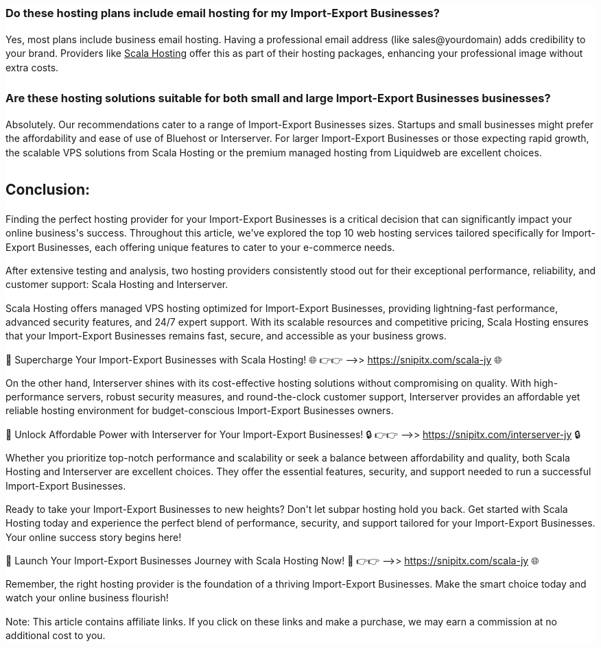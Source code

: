 ### Do these hosting plans include email hosting for my Import-Export Businesses? 
Yes, most plans include business email hosting. Having a professional email address (like sales@yourdomain) adds credibility to your brand. Providers like [Scala Hosting](https://snipitx.com/scala-jy) offer this as part of their hosting packages, enhancing your professional image without extra costs.

### Are these hosting solutions suitable for both small and large Import-Export Businesses businesses? 
Absolutely. Our recommendations cater to a range of Import-Export Businesses sizes. Startups and small businesses might prefer the affordability and ease of use of Bluehost or Interserver. For larger Import-Export Businesses or those expecting rapid growth, the scalable VPS solutions from Scala Hosting or the premium managed hosting from Liquidweb are excellent choices.

## Conclusion:

Finding the perfect hosting provider for your Import-Export Businesses is a critical decision that can significantly impact your online business's success. Throughout this article, we've explored the top 10 web hosting services tailored specifically for Import-Export Businesses, each offering unique features to cater to your e-commerce needs.

After extensive testing and analysis, two hosting providers consistently stood out for their exceptional performance, reliability, and customer support: Scala Hosting and Interserver.

Scala Hosting offers managed VPS hosting optimized for Import-Export Businesses, providing lightning-fast performance, advanced security features, and 24/7 expert support. With its scalable resources and competitive pricing, Scala Hosting ensures that your Import-Export Businesses remains fast, secure, and accessible as your business grows.

🚀 Supercharge Your Import-Export Businesses with Scala Hosting! 🌐
👉👉 -->> https://snipitx.com/scala-jy 🌐

On the other hand, Interserver shines with its cost-effective hosting solutions without compromising on quality. With high-performance servers, robust security measures, and round-the-clock customer support, Interserver provides an affordable yet reliable hosting environment for budget-conscious Import-Export Businesses owners.

💸 Unlock Affordable Power with Interserver for Your Import-Export Businesses! 🔒
👉👉 -->> https://snipitx.com/interserver-jy 🔒

Whether you prioritize top-notch performance and scalability or seek a balance between affordability and quality, both Scala Hosting and Interserver are excellent choices. They offer the essential features, security, and support needed to run a successful Import-Export Businesses.

Ready to take your Import-Export Businesses to new heights? Don't let subpar hosting hold you back. Get started with Scala Hosting today and experience the perfect blend of performance, security, and support tailored for your Import-Export Businesses. Your online success story begins here!

🚀 Launch Your Import-Export Businesses Journey with Scala Hosting Now! 🌟
👉👉 -->> https://snipitx.com/scala-jy 🌐

Remember, the right hosting provider is the foundation of a thriving Import-Export Businesses. Make the smart choice today and watch your online business flourish!

Note: This article contains affiliate links. If you click on these links and make a purchase, we may earn a commission at no additional cost to you.